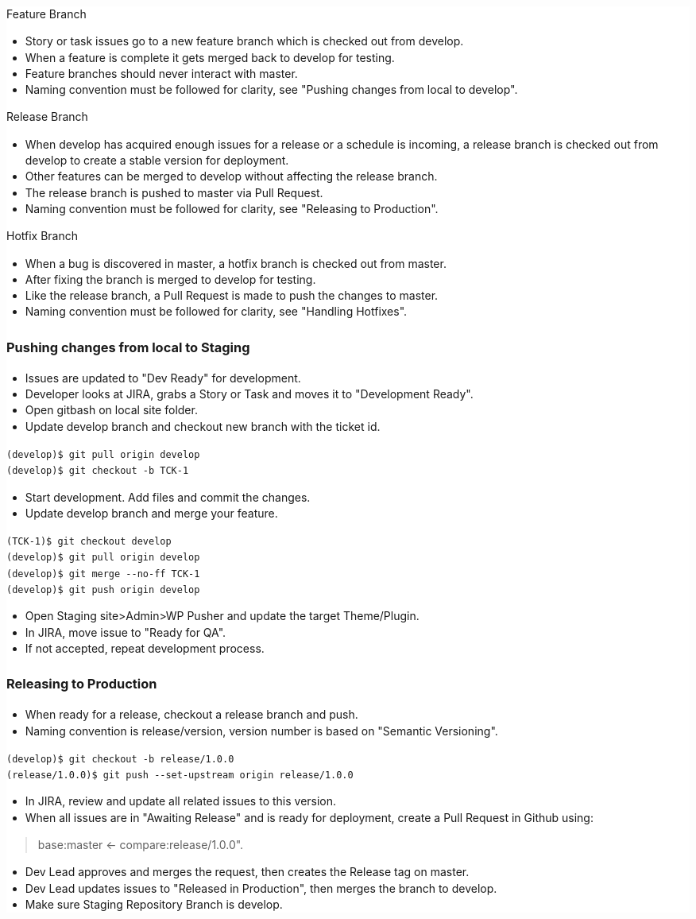 Feature Branch
- Story or task issues go to a new feature branch which is checked out from develop.
- When a feature is complete it gets merged back to develop for testing.
- Feature branches should never interact with master.
- Naming convention must be followed for clarity, see "Pushing changes from local to develop".

Release Branch
- When develop has acquired enough issues for a release or a schedule is incoming, a release branch is checked out from develop to create a stable version for deployment.
- Other features can be merged to develop without affecting the release branch.
- The release branch is pushed to master via Pull Request.
- Naming convention must be followed for clarity, see "Releasing to Production".

Hotfix Branch
- When a bug is discovered in master, a hotfix branch is checked out from master.
- After fixing the branch is merged to develop for testing.
- Like the release branch, a Pull Request is made to push the changes to master.
- Naming convention must be followed for clarity, see "Handling Hotfixes".


### Pushing changes from local to Staging

- Issues are updated to "Dev Ready" for development.
- Developer looks at JIRA, grabs a Story or Task and moves it to "Development Ready".
- Open gitbash on local site folder.
- Update develop branch and checkout new branch with the ticket id.
```
(develop)$ git pull origin develop
(develop)$ git checkout -b TCK-1
```
- Start development. Add files and commit the changes.
- Update develop branch and merge your feature.
```
(TCK-1)$ git checkout develop
(develop)$ git pull origin develop
(develop)$ git merge --no-ff TCK-1
(develop)$ git push origin develop
```
- Open Staging site>Admin>WP Pusher and update the target Theme/Plugin.
- In JIRA, move issue to "Ready for QA".
- If not accepted, repeat development process.

### Releasing to Production

- When ready for a release, checkout a release branch and push.
- Naming convention is release/version, version number is based on "Semantic Versioning".
```
(develop)$ git checkout -b release/1.0.0
(release/1.0.0)$ git push --set-upstream origin release/1.0.0
```
- In JIRA, review and update all related issues to this version.
- When all issues  are in "Awaiting Release" and is ready for deployment, create a Pull Request in Github using:
> base:master <- compare:release/1.0.0".
- Dev Lead approves and merges the request, then creates the Release tag on master.
- Dev Lead updates issues to "Released in Production", then merges the branch to develop.
- Make sure Staging Repository Branch is develop.

